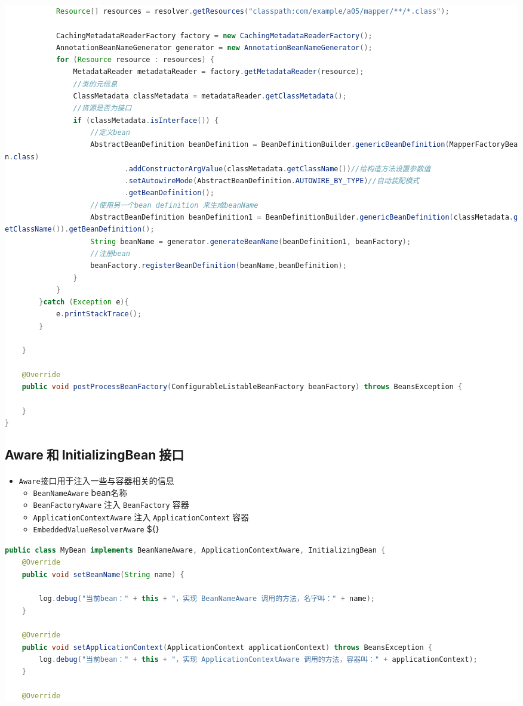 ```java
            Resource[] resources = resolver.getResources("classpath:com/example/a05/mapper/**/*.class");

            CachingMetadataReaderFactory factory = new CachingMetadataReaderFactory();
            AnnotationBeanNameGenerator generator = new AnnotationBeanNameGenerator();
            for (Resource resource : resources) {
                MetadataReader metadataReader = factory.getMetadataReader(resource);
                //类的元信息
                ClassMetadata classMetadata = metadataReader.getClassMetadata();
                //资源是否为接口
                if (classMetadata.isInterface()) {
                    //定义bean
                    AbstractBeanDefinition beanDefinition = BeanDefinitionBuilder.genericBeanDefinition(MapperFactoryBean.class)
                            .addConstructorArgValue(classMetadata.getClassName())//给构造方法设置参数值
                            .setAutowireMode(AbstractBeanDefinition.AUTOWIRE_BY_TYPE)//自动装配模式
                            .getBeanDefinition();
                    //使用另一个bean definition 来生成beanName
                    AbstractBeanDefinition beanDefinition1 = BeanDefinitionBuilder.genericBeanDefinition(classMetadata.getClassName()).getBeanDefinition();
                    String beanName = generator.generateBeanName(beanDefinition1, beanFactory);
                    //注册bean
                    beanFactory.registerBeanDefinition(beanName,beanDefinition);
                }
            }
        }catch (Exception e){
            e.printStackTrace();
        }

    }

    @Override
    public void postProcessBeanFactory(ConfigurableListableBeanFactory beanFactory) throws BeansException {

    }
}
```


## Aware 和 InitializingBean 接口   

- `Aware`接口用于注入一些与容器相关的信息
  - `BeanNameAware` bean名称
  - `BeanFactoryAware` 注入 `BeanFactory` 容器
  - `ApplicationContextAware` 注入 `ApplicationContext` 容器
  - `EmbeddedValueResolverAware` ${}  

```java
public class MyBean implements BeanNameAware, ApplicationContextAware, InitializingBean {
    @Override
    public void setBeanName(String name) {

        log.debug("当前bean：" + this + "，实现 BeanNameAware 调用的方法，名字叫：" + name);
    }

    @Override
    public void setApplicationContext(ApplicationContext applicationContext) throws BeansException {
        log.debug("当前bean：" + this + "，实现 ApplicationContextAware 调用的方法，容器叫：" + applicationContext);
    }

    @Override
```